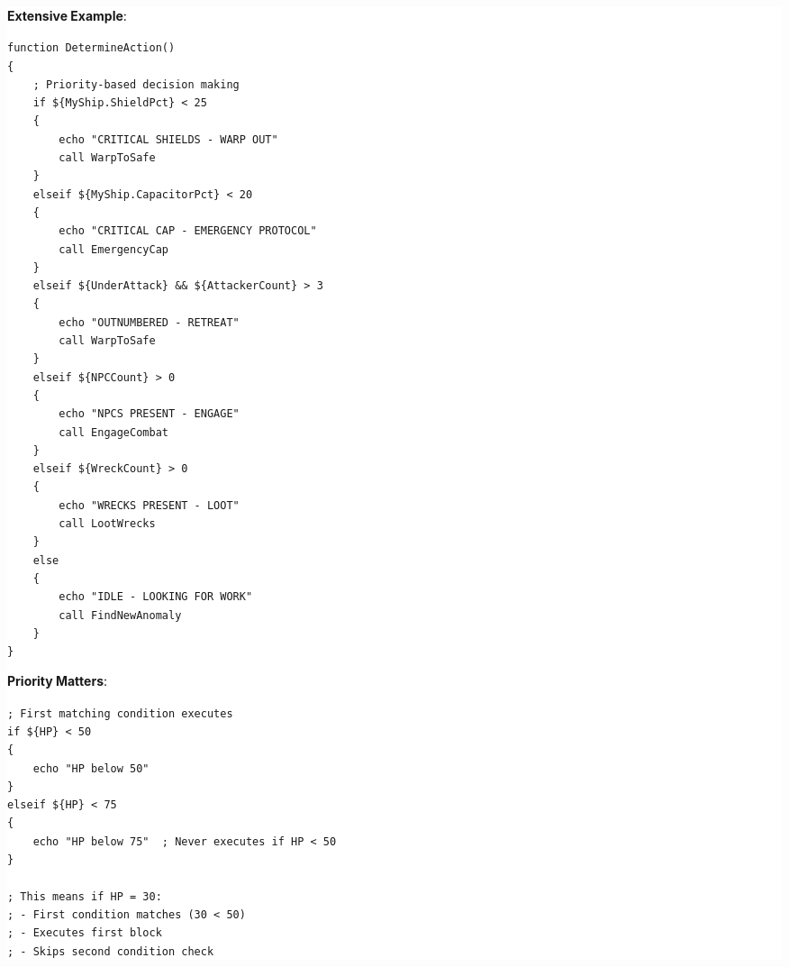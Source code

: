 ```lavishscript
```

**Extensive Example**:
```lavishscript
function DetermineAction()
{
    ; Priority-based decision making
    if ${MyShip.ShieldPct} < 25
    {
        echo "CRITICAL SHIELDS - WARP OUT"
        call WarpToSafe
    }
    elseif ${MyShip.CapacitorPct} < 20
    {
        echo "CRITICAL CAP - EMERGENCY PROTOCOL"
        call EmergencyCap
    }
    elseif ${UnderAttack} && ${AttackerCount} > 3
    {
        echo "OUTNUMBERED - RETREAT"
        call WarpToSafe
    }
    elseif ${NPCCount} > 0
    {
        echo "NPCS PRESENT - ENGAGE"
        call EngageCombat
    }
    elseif ${WreckCount} > 0
    {
        echo "WRECKS PRESENT - LOOT"
        call LootWrecks
    }
    else
    {
        echo "IDLE - LOOKING FOR WORK"
        call FindNewAnomaly
    }
}
```

**Priority Matters**:
```lavishscript
; First matching condition executes
if ${HP} < 50
{
    echo "HP below 50"
}
elseif ${HP} < 75
{
    echo "HP below 75"  ; Never executes if HP < 50
}

; This means if HP = 30:
; - First condition matches (30 < 50)
; - Executes first block
; - Skips second condition check
```
